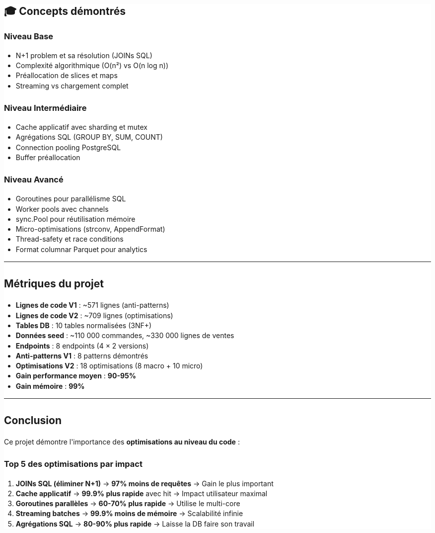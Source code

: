 ## 🎓 Concepts démontrés

### Niveau Base
- N+1 problem et sa résolution (JOINs SQL)
- Complexité algorithmique (O(n²) vs O(n log n))
- Préallocation de slices et maps
- Streaming vs chargement complet

### Niveau Intermédiaire
- Cache applicatif avec sharding et mutex
- Agrégations SQL (GROUP BY, SUM, COUNT)
- Connection pooling PostgreSQL
- Buffer préallocation

### Niveau Avancé
- Goroutines pour parallélisme SQL
- Worker pools avec channels
- sync.Pool pour réutilisation mémoire
- Micro-optimisations (strconv, AppendFormat)
- Thread-safety et race conditions
- Format columnar Parquet pour analytics

---

## Métriques du projet

- **Lignes de code V1** : ~571 lignes (anti-patterns)
- **Lignes de code V2** : ~709 lignes (optimisations)
- **Tables DB** : 10 tables normalisées (3NF+)
- **Données seed** : ~110 000 commandes, ~330 000 lignes de ventes
- **Endpoints** : 8 endpoints (4 × 2 versions)
- **Anti-patterns V1** : 8 patterns démontrés
- **Optimisations V2** : 18 optimisations (8 macro + 10 micro)
- **Gain performance moyen** : **90-95%**
- **Gain mémoire** : **99%**

---

## Conclusion

Ce projet démontre l'importance des **optimisations au niveau du code** :

### Top 5 des optimisations par impact

1. **JOINs SQL (éliminer N+1)** → **97% moins de requêtes** → Gain le plus important
2. **Cache applicatif** → **99.9% plus rapide** avec hit → Impact utilisateur maximal
3. **Goroutines parallèles** → **60-70% plus rapide** → Utilise le multi-core
4. **Streaming batches** → **99.9% moins de mémoire** → Scalabilité infinie
5. **Agrégations SQL** → **80-90% plus rapide** → Laisse la DB faire son travail
